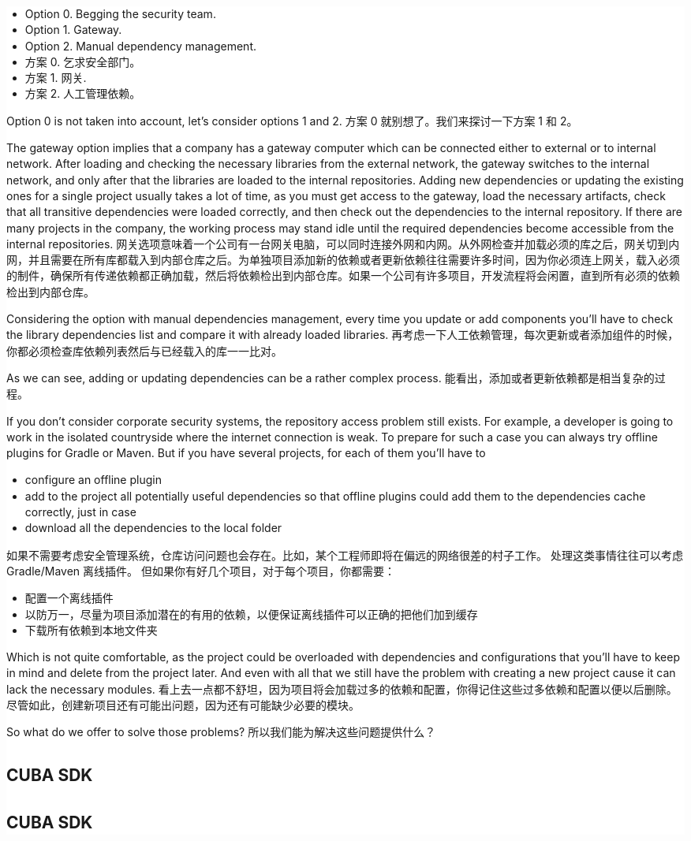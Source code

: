 - Option 0. Begging the security team.
- Option 1. Gateway.
- Option 2. Manual dependency management.
- 方案 0. 乞求安全部门。
- 方案 1. 网关.
- 方案 2. 人工管理依赖。

Option 0 is not taken into account, let’s consider options 1 and 2. 
方案 0 就别想了。我们来探讨一下方案 1 和 2。

The gateway option implies that a company has a gateway computer which can be connected either to external or to internal network. After loading and checking the necessary libraries from the external network, the gateway switches to the internal network, and only after that the libraries are loaded to the internal repositories. Adding new dependencies or updating the existing ones for a single project usually takes a lot of time, as you must get access to the gateway, load the necessary artifacts, check that all transitive dependencies were loaded correctly, and then check out the dependencies to the internal repository. If there are many projects in the company, the working process may stand idle until the required dependencies become accessible from the internal repositories.
网关选项意味着一个公司有一台网关电脑，可以同时连接外网和内网。从外网检查并加载必须的库之后，网关切到内网，并且需要在所有库都载入到内部仓库之后。为单独项目添加新的依赖或者更新依赖往往需要许多时间，因为你必须连上网关，载入必须的制件，确保所有传递依赖都正确加载，然后将依赖检出到内部仓库。如果一个公司有许多项目，开发流程将会闲置，直到所有必须的依赖检出到内部仓库。

Considering the option with manual dependencies management, every time you update or add components you’ll have to check the library dependencies list and compare it with already loaded libraries. 
再考虑一下人工依赖管理，每次更新或者添加组件的时候，你都必须检查库依赖列表然后与已经载入的库一一比对。

As we can see, adding or updating dependencies can be a rather complex process.
能看出，添加或者更新依赖都是相当复杂的过程。

If you don’t consider corporate security systems, the repository access problem still exists. For example, a developer is going to work in the isolated countryside where the internet connection is weak. To prepare for such a case you can always try offline plugins for Gradle or Maven. But if you have several projects, for each of them you’ll have to 
- configure an offline plugin
- add to the project all potentially useful dependencies so that offline plugins could add them to the dependencies cache correctly, just in case 
- download all the dependencies to the local folder

如果不需要考虑安全管理系统，仓库访问问题也会存在。比如，某个工程师即将在偏远的网络很差的村子工作。 处理这类事情往往可以考虑 Gradle/Maven 离线插件。 但如果你有好几个项目，对于每个项目，你都需要：
- 配置一个离线插件
- 以防万一，尽量为项目添加潜在的有用的依赖，以便保证离线插件可以正确的把他们加到缓存
- 下载所有依赖到本地文件夹

Which is not quite comfortable, as the project could be overloaded with dependencies and configurations that you’ll have to keep in mind and delete from the project later. And even with all that we still have the problem with creating a new project cause it can lack the necessary modules. 
看上去一点都不舒坦，因为项目将会加载过多的依赖和配置，你得记住这些过多依赖和配置以便以后删除。 尽管如此，创建新项目还有可能出问题，因为还有可能缺少必要的模块。

So what do we offer to solve those problems?
所以我们能为解决这些问题提供什么？

## CUBA SDK
## CUBA SDK
